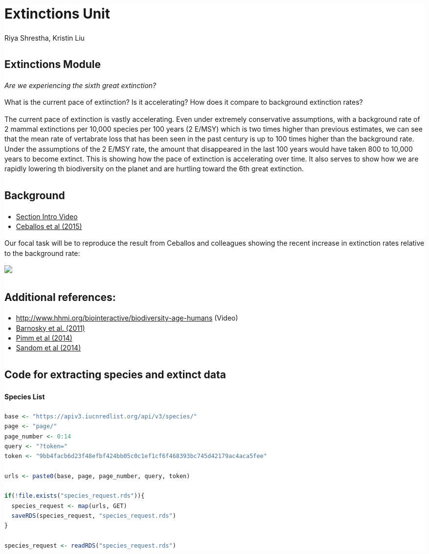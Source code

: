 Extinctions Unit
================
Riya Shrestha, Kristin Liu

## Extinctions Module

*Are we experiencing the sixth great extinction?*

What is the current pace of extinction? Is it accelerating? How does it
compare to background extinction rates?

The current pace of extinction is vastly accelerating. Even under
extremely conservative assumptions, with a background rate of 2 mammal
extinctions per 10,000 species per 100 years (2 E/MSY) which is two
times higher than previous estimates, we can see that the mean rate of
vertabrate loss that has been seen in the past century is up to 100
times higher than the background rate. Under the assumptions of the 2
E/MSY rate, the amount that disappeared in the last 100 years would have
taken 800 to 10,000 years to become extinct. This is showing how the
pace of extinction is accelerating over time. It also serves to show how
we are rapidly lowering th biodiversity on the planet and are hurtling
toward the 6th great extinction.

## Background

  - [Section Intro Video](https://youtu.be/QsH6ytm89GI)
  - [Ceballos et al (2015)](http://doi.org/10.1126/sciadv.1400253)

Our focal task will be to reproduce the result from Ceballos and
colleagues showing the recent increase in extinction rates relative to
the background rate:

![](https://espm-157.carlboettiger.info/img/extinctions.jpg)

## Additional references:

  - <http://www.hhmi.org/biointeractive/biodiversity-age-humans> (Video)
  - [Barnosky et al. (2011)](http://doi.org/10.1038/nature09678)
  - [Pimm et al (2014)](http://doi.org/10.1126/science.1246752)
  - [Sandom et al (2014)](http://dx.doi.org/10.1098/rspb.2013.3254)

## Code for extracting species and extinct data

#### Species List

``` r
base <- "https://apiv3.iucnredlist.org/api/v3/species/"
page <- "page/"
page_number <- 0:14
query <- "?token="
token <- "9bb4facb6d23f48efbf424bb05c0c1ef1cf6f468393bc745d42179ac4aca5fee"
  
urls <- paste0(base, page, page_number, query, token)

if(!file.exists("species_request.rds")){
  species_request <- map(urls, GET)
  saveRDS(species_request, "species_request.rds")
}

species_request <- readRDS("species_request.rds")
```
